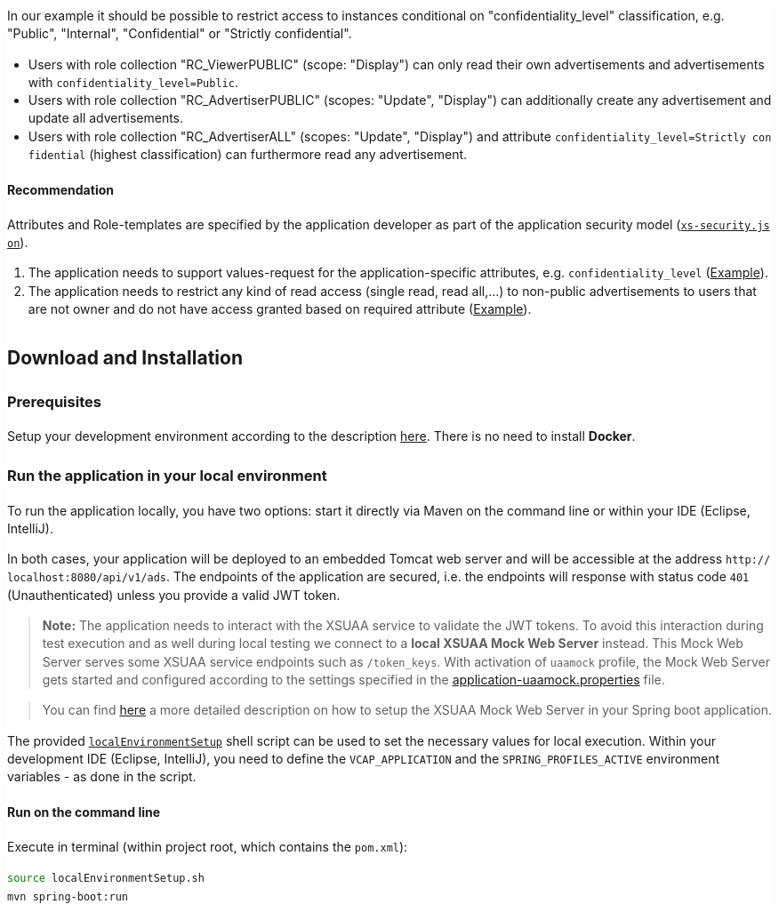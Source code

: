 In our example it should be possible to restrict access to instances conditional on "confidentiality_level" classification, e.g. "Public", "Internal", "Confidential" or "Strictly confidential".
- Users with role collection "RC_ViewerPUBLIC" (scope: "Display") can only read their own advertisements and advertisements with `confidentiality_level=Public`.
- Users with role collection "RC_AdvertiserPUBLIC" (scopes: "Update", "Display") can additionally create any advertisement and update all advertisements.
- Users with role collection "RC_AdvertiserALL" (scopes: "Update", "Display") and attribute `confidentiality_level=Strictly confidential` (highest classification) can furthermore read any advertisement.


#### Recommendation
Attributes and Role-templates are specified by the application developer as part of the application security model ([`xs-security.json`](security/xs-security.json)).

1. The application needs to support values-request for the application-specific attributes, e.g. `confidentiality_level` ([Example](src/main/java/com/sap/cp/appsec/controllers/AttributeFinder.java)).
1. The application needs to restrict any kind of read access (single read, read all,...) to non-public advertisements to users that are not owner and do not have access granted based on required attribute ([Example](src/main/java/com/sap/cp/appsec/controllers/AdvertisementController.java)).



## <a name="setupandstart"></a>Download and Installation
### Prerequisites
Setup your development environment according to the description [here](/prerequisites/README.md). There is no need to install **Docker**.

### Run the application in your local environment
To run the application locally, you have two options: start it directly via Maven on the command line or within your IDE (Eclipse, IntelliJ).

In both cases, your application will be deployed to an embedded Tomcat web server and will be accessible at the address `http://localhost:8080/api/v1/ads`. The endpoints of the application are secured, i.e. the endpoints will response with status code `401` (Unauthenticated) unless you provide a valid JWT token.

> **Note:** The application needs to interact with the XSUAA service to validate the JWT tokens. To avoid this interaction during test execution and as well during local testing we connect to a **local XSUAA Mock Web Server** instead. This Mock Web Server serves some XSUAA service endpoints such as `/token_keys`.  With activation of `uaamock` profile, the Mock Web Server gets started and configured according to the settings specified in the [application-uaamock.properties](src/main/resources/application-uaamock.properties) file.

> You can find [here](https://github.com/SAP/cloud-security-xsuaa-integration/tree/master/spring-xsuaa-mock#xsuaa-security-xsuaa-mock-library) a more detailed description on how to setup the XSUAA Mock Web Server in your Spring boot application.

The provided [`localEnvironmentSetup`](localEnvironmentSetup.bat) shell script can be used to set the necessary values for local execution. Within your development IDE (Eclipse, IntelliJ), you need to define the `VCAP_APPLICATION` and the `SPRING_PROFILES_ACTIVE` environment variables - as done in the script.

#### Run on the command line
Execute in terminal (within project root, which contains the `pom.xml`):
```bash
source localEnvironmentSetup.sh
mvn spring-boot:run
```
